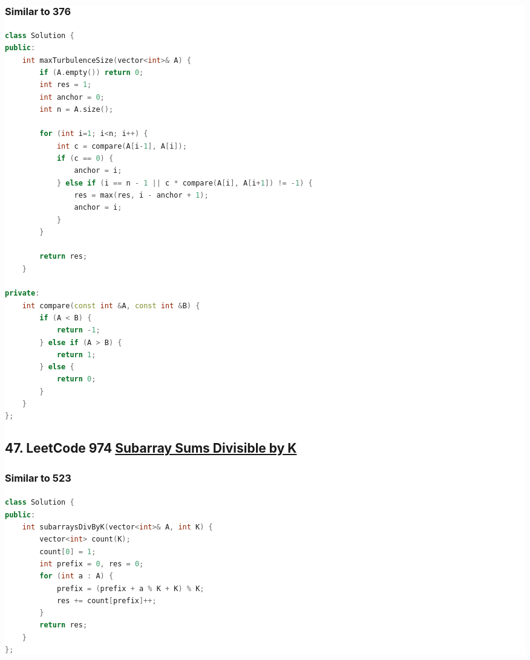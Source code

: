### Similar to 376

```c++
class Solution {
public:
    int maxTurbulenceSize(vector<int>& A) {
        if (A.empty()) return 0;
        int res = 1;
        int anchor = 0;
        int n = A.size();
        
        for (int i=1; i<n; i++) {
            int c = compare(A[i-1], A[i]);
            if (c == 0) {
                anchor = i;
            } else if (i == n - 1 || c * compare(A[i], A[i+1]) != -1) {
                res = max(res, i - anchor + 1);
                anchor = i;
            }
        }
        
        return res;
    }
    
private:
    int compare(const int &A, const int &B) {
        if (A < B) {
            return -1;
        } else if (A > B) {
            return 1;
        } else {
            return 0;
        }
    }
};
```



## 47. LeetCode 974 [Subarray Sums Divisible by K](https://leetcode.com/problems/subarray-sums-divisible-by-k/)

### Similar to 523

```c++
class Solution {
public:
    int subarraysDivByK(vector<int>& A, int K) {
        vector<int> count(K);
        count[0] = 1;
        int prefix = 0, res = 0;
        for (int a : A) {
            prefix = (prefix + a % K + K) % K;
            res += count[prefix]++;
        }
        return res;
    }
};
```
